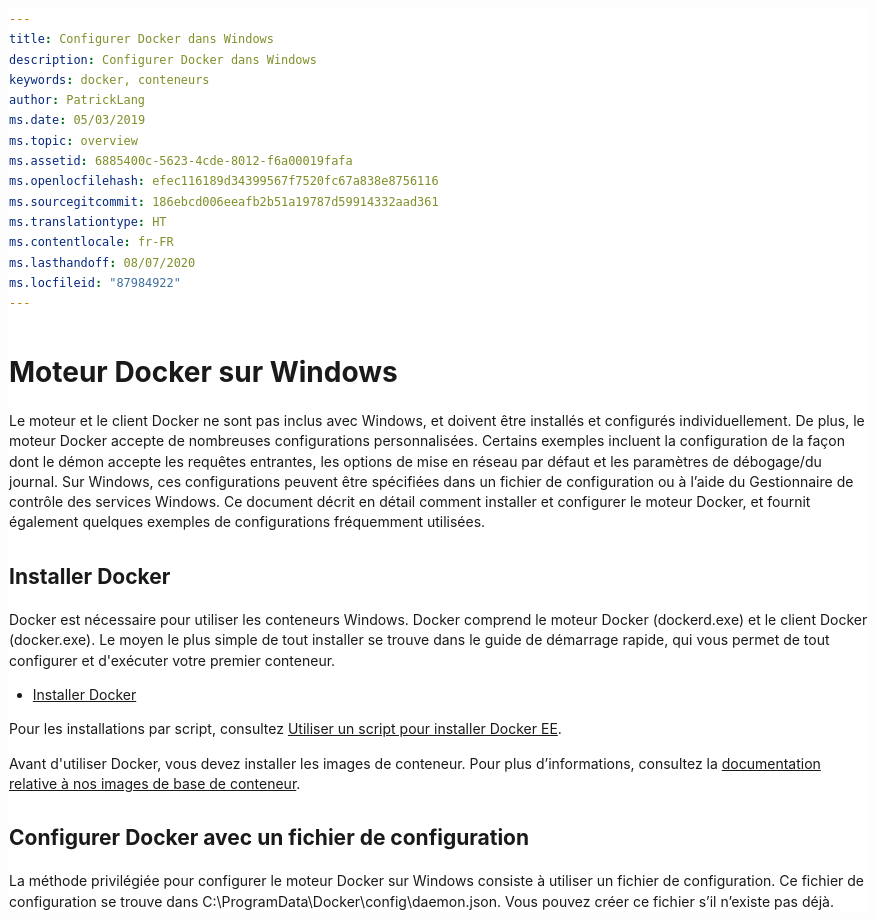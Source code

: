 ```yaml
---
title: Configurer Docker dans Windows
description: Configurer Docker dans Windows
keywords: docker, conteneurs
author: PatrickLang
ms.date: 05/03/2019
ms.topic: overview
ms.assetid: 6885400c-5623-4cde-8012-f6a00019fafa
ms.openlocfilehash: efec116189d34399567f7520fc67a838e8756116
ms.sourcegitcommit: 186ebcd006eeafb2b51a19787d59914332aad361
ms.translationtype: HT
ms.contentlocale: fr-FR
ms.lasthandoff: 08/07/2020
ms.locfileid: "87984922"
---
```

# <a name="docker-engine-on-windows"></a>Moteur Docker sur Windows

Le moteur et le client Docker ne sont pas inclus avec Windows, et doivent être installés et configurés individuellement. De plus, le moteur Docker accepte de nombreuses configurations personnalisées. Certains exemples incluent la configuration de la façon dont le démon accepte les requêtes entrantes, les options de mise en réseau par défaut et les paramètres de débogage/du journal. Sur Windows, ces configurations peuvent être spécifiées dans un fichier de configuration ou à l’aide du Gestionnaire de contrôle des services Windows. Ce document décrit en détail comment installer et configurer le moteur Docker, et fournit également quelques exemples de configurations fréquemment utilisées.

## <a name="install-docker"></a>Installer Docker

Docker est nécessaire pour utiliser les conteneurs Windows. Docker comprend le moteur Docker (dockerd.exe) et le client Docker (docker.exe). Le moyen le plus simple de tout installer se trouve dans le guide de démarrage rapide, qui vous permet de tout configurer et d'exécuter votre premier conteneur.

- [Installer Docker](../quick-start/set-up-environment.md)

Pour les installations par script, consultez [Utiliser un script pour installer Docker EE](https://docs.docker.com/install/windows/docker-ee/#use-a-script-to-install-docker-ee).

Avant d'utiliser Docker, vous devez installer les images de conteneur. Pour plus d’informations, consultez la [documentation relative à nos images de base de conteneur](../manage-containers/container-base-images.md).

## <a name="configure-docker-with-a-configuration-file"></a>Configurer Docker avec un fichier de configuration

La méthode privilégiée pour configurer le moteur Docker sur Windows consiste à utiliser un fichier de configuration. Ce fichier de configuration se trouve dans C:\ProgramData\Docker\config\daemon.json. Vous pouvez créer ce fichier s’il n’existe pas déjà.
